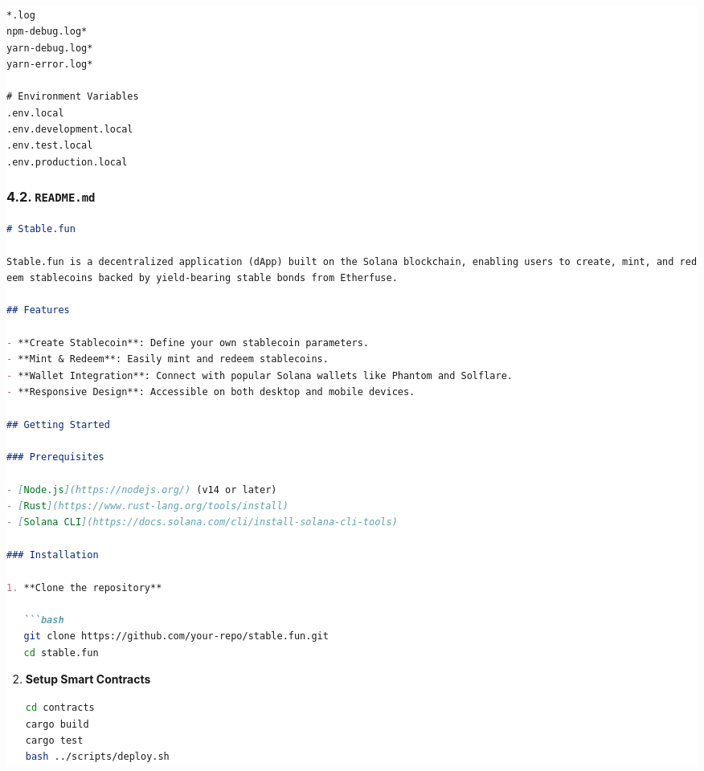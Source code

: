 ```gitignore
*.log
npm-debug.log*
yarn-debug.log*
yarn-error.log*

# Environment Variables
.env.local
.env.development.local
.env.test.local
.env.production.local
```

### **4.2. `README.md`**

```markdown
# Stable.fun

Stable.fun is a decentralized application (dApp) built on the Solana blockchain, enabling users to create, mint, and redeem stablecoins backed by yield-bearing stable bonds from Etherfuse.

## Features

- **Create Stablecoin**: Define your own stablecoin parameters.
- **Mint & Redeem**: Easily mint and redeem stablecoins.
- **Wallet Integration**: Connect with popular Solana wallets like Phantom and Solflare.
- **Responsive Design**: Accessible on both desktop and mobile devices.

## Getting Started

### Prerequisites

- [Node.js](https://nodejs.org/) (v14 or later)
- [Rust](https://www.rust-lang.org/tools/install)
- [Solana CLI](https://docs.solana.com/cli/install-solana-cli-tools)

### Installation

1. **Clone the repository**

   ```bash
   git clone https://github.com/your-repo/stable.fun.git
   cd stable.fun
   ```

2. **Setup Smart Contracts**

   ```bash
   cd contracts
   cargo build
   cargo test
   bash ../scripts/deploy.sh
   ```
